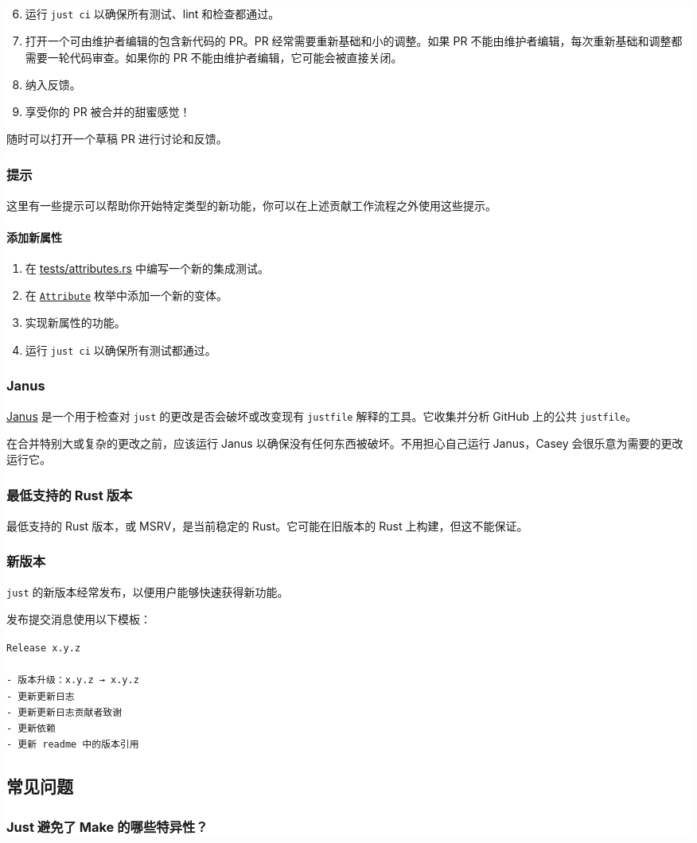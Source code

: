 6. 运行 `just ci` 以确保所有测试、lint 和检查都通过。

7. 打开一个可由维护者编辑的包含新代码的 PR。PR 经常需要重新基础和小的调整。如果 PR 不能由维护者编辑，每次重新基础和调整都需要一轮代码审查。如果你的 PR 不能由维护者编辑，它可能会被直接关闭。

8. 纳入反馈。

9. 享受你的 PR 被合并的甜蜜感觉！

随时可以打开一个草稿 PR 进行讨论和反馈。

### 提示

这里有一些提示可以帮助你开始特定类型的新功能，你可以在上述贡献工作流程之外使用这些提示。

#### 添加新属性

1. 在 [tests/attributes.rs](https://github.com/casey/just/blob/master/tests/attributes.rs) 中编写一个新的集成测试。

2. 在 [`Attribute`](https://github.com/casey/just/blob/master/src/attribute.rs) 枚举中添加一个新的变体。

3. 实现新属性的功能。

4. 运行 `just ci` 以确保所有测试都通过。

### Janus

[Janus](https://github.com/casey/janus) 是一个用于检查对 `just` 的更改是否会破坏或改变现有 `justfile` 解释的工具。它收集并分析 GitHub 上的公共 `justfile`。

在合并特别大或复杂的更改之前，应该运行 Janus 以确保没有任何东西被破坏。不用担心自己运行 Janus，Casey 会很乐意为需要的更改运行它。

### 最低支持的 Rust 版本

最低支持的 Rust 版本，或 MSRV，是当前稳定的 Rust。它可能在旧版本的 Rust 上构建，但这不能保证。

### 新版本

`just` 的新版本经常发布，以便用户能够快速获得新功能。

发布提交消息使用以下模板：

```
Release x.y.z

- 版本升级：x.y.z → x.y.z
- 更新更新日志
- 更新更新日志贡献者致谢
- 更新依赖
- 更新 readme 中的版本引用
```

常见问题
--------------------------

### Just 避免了 Make 的哪些特异性？
